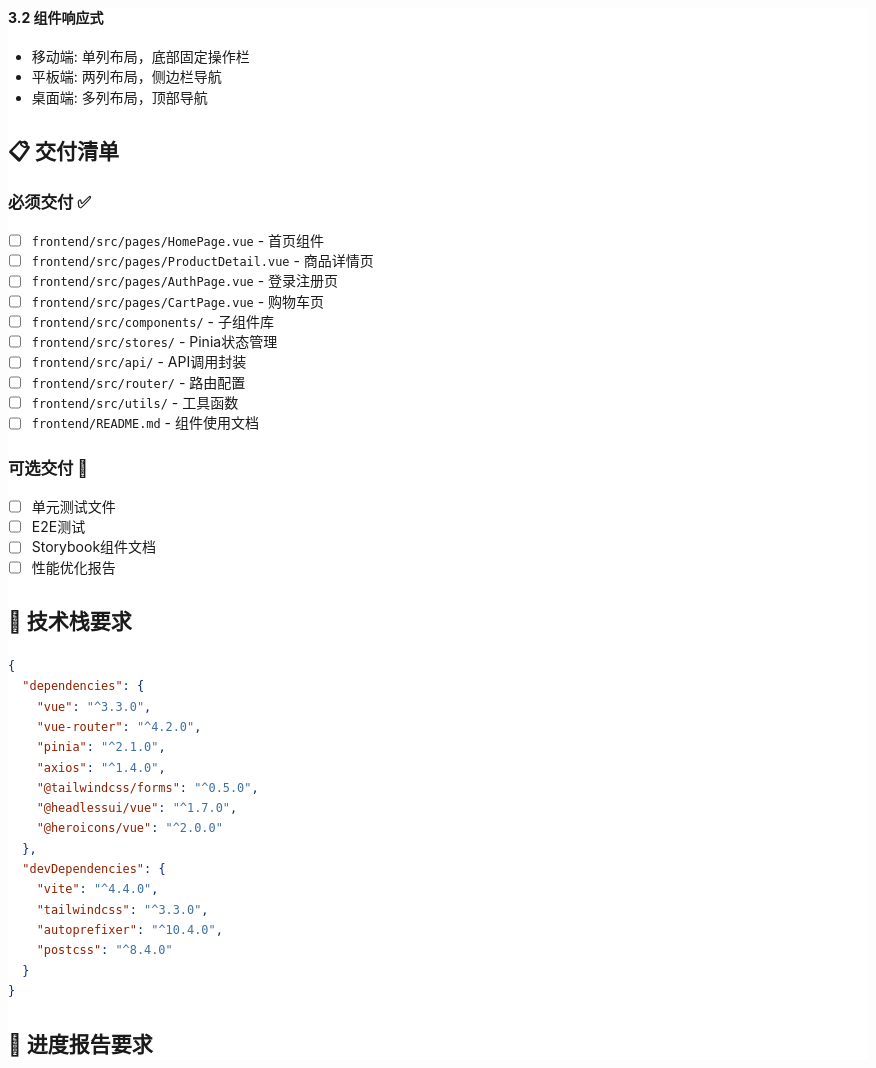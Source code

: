 #### 3.2 组件响应式
- 移动端: 单列布局，底部固定操作栏
- 平板端: 两列布局，侧边栏导航
- 桌面端: 多列布局，顶部导航

## 📋 交付清单

### 必须交付 ✅
- [ ] `frontend/src/pages/HomePage.vue` - 首页组件
- [ ] `frontend/src/pages/ProductDetail.vue` - 商品详情页
- [ ] `frontend/src/pages/AuthPage.vue` - 登录注册页
- [ ] `frontend/src/pages/CartPage.vue` - 购物车页
- [ ] `frontend/src/components/` - 子组件库
- [ ] `frontend/src/stores/` - Pinia状态管理
- [ ] `frontend/src/api/` - API调用封装
- [ ] `frontend/src/router/` - 路由配置
- [ ] `frontend/src/utils/` - 工具函数
- [ ] `frontend/README.md` - 组件使用文档

### 可选交付 🔄
- [ ] 单元测试文件
- [ ] E2E测试
- [ ] Storybook组件文档
- [ ] 性能优化报告

## 🔧 技术栈要求

```json
{
  "dependencies": {
    "vue": "^3.3.0",
    "vue-router": "^4.2.0",
    "pinia": "^2.1.0",
    "axios": "^1.4.0",
    "@tailwindcss/forms": "^0.5.0",
    "@headlessui/vue": "^1.7.0",
    "@heroicons/vue": "^2.0.0"
  },
  "devDependencies": {
    "vite": "^4.4.0",
    "tailwindcss": "^3.3.0",
    "autoprefixer": "^10.4.0",
    "postcss": "^8.4.0"
  }
}
```

## 🔄 进度报告要求
